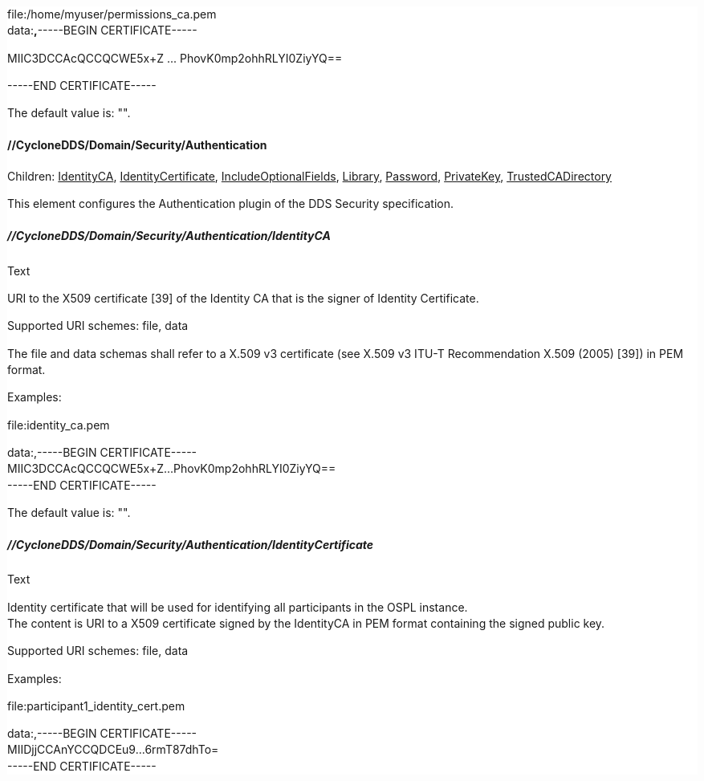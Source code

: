 <PermissionsCA>file:/home/myuser/permissions\_ca.pem</PermissionsCA><br>
<PermissionsCA>data:<strong>,</strong>-----BEGIN CERTIFICATE-----

MIIC3DCCAcQCCQCWE5x+Z ... PhovK0mp2ohhRLYI0ZiyYQ==

-----END CERTIFICATE-----</PermissionsCA>

The default value is: "".


#### //CycloneDDS/Domain/Security/Authentication
Children: [IdentityCA](#cycloneddsdomainsecurityauthenticationidentityca), [IdentityCertificate](#cycloneddsdomainsecurityauthenticationidentitycertificate), [IncludeOptionalFields](#cycloneddsdomainsecurityauthenticationincludeoptionalfields), [Library](#cycloneddsdomainsecurityauthenticationlibrary), [Password](#cycloneddsdomainsecurityauthenticationpassword), [PrivateKey](#cycloneddsdomainsecurityauthenticationprivatekey), [TrustedCADirectory](#cycloneddsdomainsecurityauthenticationtrustedcadirectory)

This element configures the Authentication plugin of the DDS Security specification.


##### //CycloneDDS/Domain/Security/Authentication/IdentityCA
Text

URI to the X509 certificate [39] of the Identity CA that is the signer of Identity Certificate.

Supported URI schemes: file, data

The file and data schemas shall refer to a X.509 v3 certificate (see X.509 v3 ITU-T Recommendation X.509 (2005) [39]) in PEM format.

Examples:

<IdentityCA>file:identity\_ca.pem</IdentityCA>

<IdentityCA>data:,-----BEGIN CERTIFICATE-----<br>
MIIC3DCCAcQCCQCWE5x+Z...PhovK0mp2ohhRLYI0ZiyYQ==<br>
-----END CERTIFICATE-----</IdentityCA>

The default value is: "".


##### //CycloneDDS/Domain/Security/Authentication/IdentityCertificate
Text

Identity certificate that will be used for identifying all participants in the OSPL instance.<br>The content is URI to a X509 certificate signed by the IdentityCA in PEM format containing the signed public key.

Supported URI schemes: file, data

Examples:

<IdentityCertificate>file:participant1\_identity\_cert.pem</IdentityCertificate>

<IdentityCertificate>data:,-----BEGIN CERTIFICATE-----<br>
MIIDjjCCAnYCCQDCEu9...6rmT87dhTo=<br>
-----END CERTIFICATE-----</IdentityCertificate>
